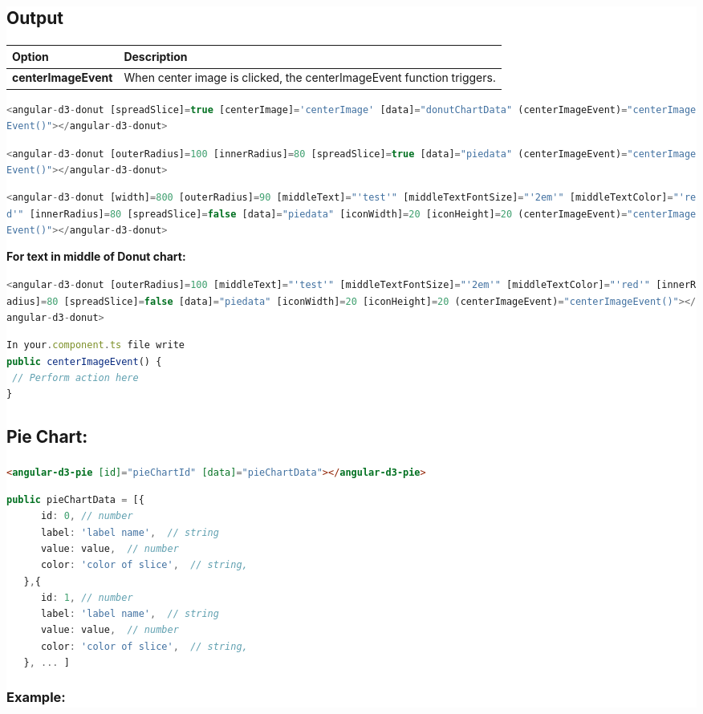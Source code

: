 ## Output
| Option |Description |
| :------------ |:--------- |
| __centerImageEvent__ | When center image is clicked, the centerImageEvent function triggers.  |


```ts
<angular-d3-donut [spreadSlice]=true [centerImage]='centerImage' [data]="donutChartData" (centerImageEvent)="centerImageEvent()"></angular-d3-donut>
```

```ts
<angular-d3-donut [outerRadius]=100 [innerRadius]=80 [spreadSlice]=true [data]="piedata" (centerImageEvent)="centerImageEvent()"></angular-d3-donut>
```

```ts
<angular-d3-donut [width]=800 [outerRadius]=90 [middleText]="'test'" [middleTextFontSize]="'2em'" [middleTextColor]="'red'" [innerRadius]=80 [spreadSlice]=false [data]="piedata" [iconWidth]=20 [iconHeight]=20 (centerImageEvent)="centerImageEvent()"></angular-d3-donut>
```

**For text in middle of Donut chart:**
```ts
<angular-d3-donut [outerRadius]=100 [middleText]="'test'" [middleTextFontSize]="'2em'" [middleTextColor]="'red'" [innerRadius]=80 [spreadSlice]=false [data]="piedata" [iconWidth]=20 [iconHeight]=20 (centerImageEvent)="centerImageEvent()"></angular-d3-donut>
```
```ts
In your.component.ts file write
public centerImageEvent() {
 // Perform action here
}
```

## Pie Chart: 
```html
<angular-d3-pie [id]="pieChartId" [data]="pieChartData"></angular-d3-pie>   
```
```ts
public pieChartData = [{
      id: 0, // number
      label: 'label name',  // string
      value: value,  // number
      color: 'color of slice',  // string,
   },{
      id: 1, // number
      label: 'label name',  // string
      value: value,  // number
      color: 'color of slice',  // string,
   }, ... ]
```

### Example:
